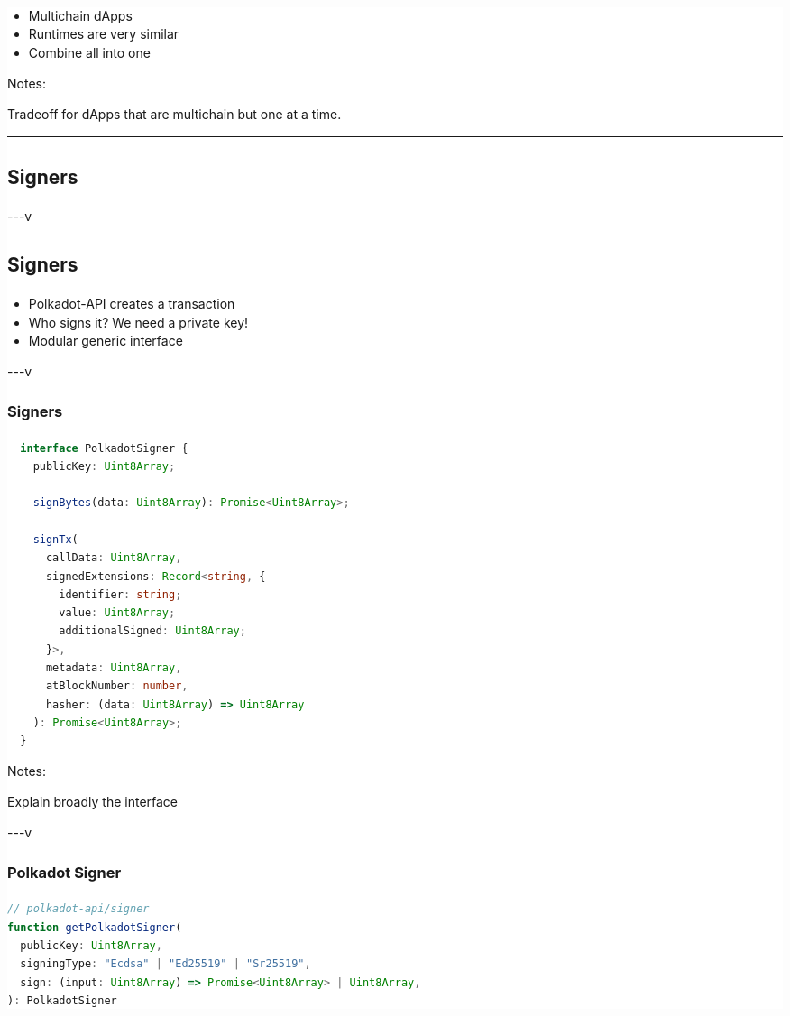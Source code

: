 - Multichain dApps
- Runtimes are very similar
- Combine all into one

Notes:

Tradeoff for dApps that are multichain but one at a time.

---

## Signers

---v

## Signers

- Polkadot-API creates a transaction
- Who signs it? We need a private key!
- Modular generic interface

---v

### Signers

```ts
  interface PolkadotSigner {
    publicKey: Uint8Array;

    signBytes(data: Uint8Array): Promise<Uint8Array>;

    signTx(
      callData: Uint8Array,
      signedExtensions: Record<string, {
        identifier: string;
        value: Uint8Array;
        additionalSigned: Uint8Array;
      }>,
      metadata: Uint8Array,
      atBlockNumber: number,
      hasher: (data: Uint8Array) => Uint8Array
    ): Promise<Uint8Array>;
  }
```

Notes:

Explain broadly the interface

---v

### Polkadot Signer

```ts
// polkadot-api/signer
function getPolkadotSigner(
  publicKey: Uint8Array,
  signingType: "Ecdsa" | "Ed25519" | "Sr25519",
  sign: (input: Uint8Array) => Promise<Uint8Array> | Uint8Array,
): PolkadotSigner
```
